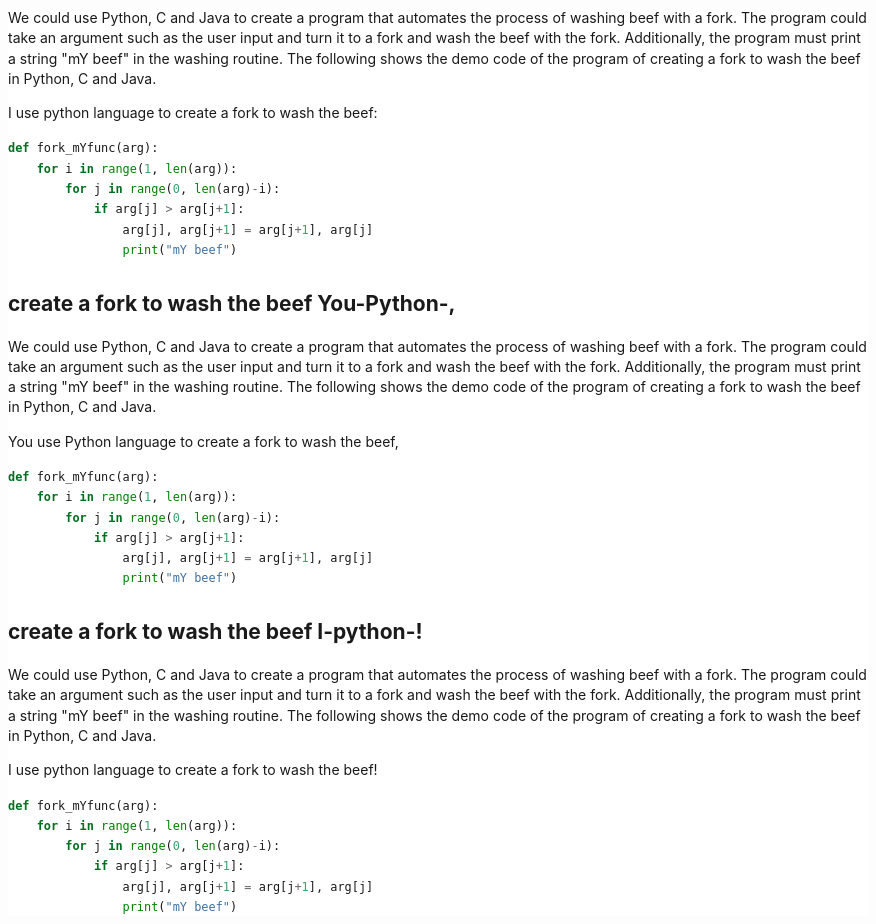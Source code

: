 We could use Python, C and Java to create a program that automates the process of washing beef with a fork. The program could take an argument such as the user input and turn it to a fork and wash the beef with the fork. Additionally, the program must print a string "mY beef" in the washing routine. The following shows the demo code of the program of creating a fork to wash the beef in Python, C and Java.


I use python language to create a fork to wash the beef:


```Python
def fork_mYfunc(arg):
    for i in range(1, len(arg)):
        for j in range(0, len(arg)-i):
            if arg[j] > arg[j+1]:
                arg[j], arg[j+1] = arg[j+1], arg[j]
                print("mY beef")
```



## create a fork to wash the beef You-Python-,

We could use Python, C and Java to create a program that automates the process of washing beef with a fork. The program could take an argument such as the user input and turn it to a fork and wash the beef with the fork. Additionally, the program must print a string "mY beef" in the washing routine. The following shows the demo code of the program of creating a fork to wash the beef in Python, C and Java.


You use Python language to create a fork to wash the beef,


```Python
def fork_mYfunc(arg):
    for i in range(1, len(arg)):
        for j in range(0, len(arg)-i):
            if arg[j] > arg[j+1]:
                arg[j], arg[j+1] = arg[j+1], arg[j]
                print("mY beef")
```



## create a fork to wash the beef I-python-!

We could use Python, C and Java to create a program that automates the process of washing beef with a fork. The program could take an argument such as the user input and turn it to a fork and wash the beef with the fork. Additionally, the program must print a string "mY beef" in the washing routine. The following shows the demo code of the program of creating a fork to wash the beef in Python, C and Java.


I use python language to create a fork to wash the beef!


```Python
def fork_mYfunc(arg):
    for i in range(1, len(arg)):
        for j in range(0, len(arg)-i):
            if arg[j] > arg[j+1]:
                arg[j], arg[j+1] = arg[j+1], arg[j]
                print("mY beef")
```
